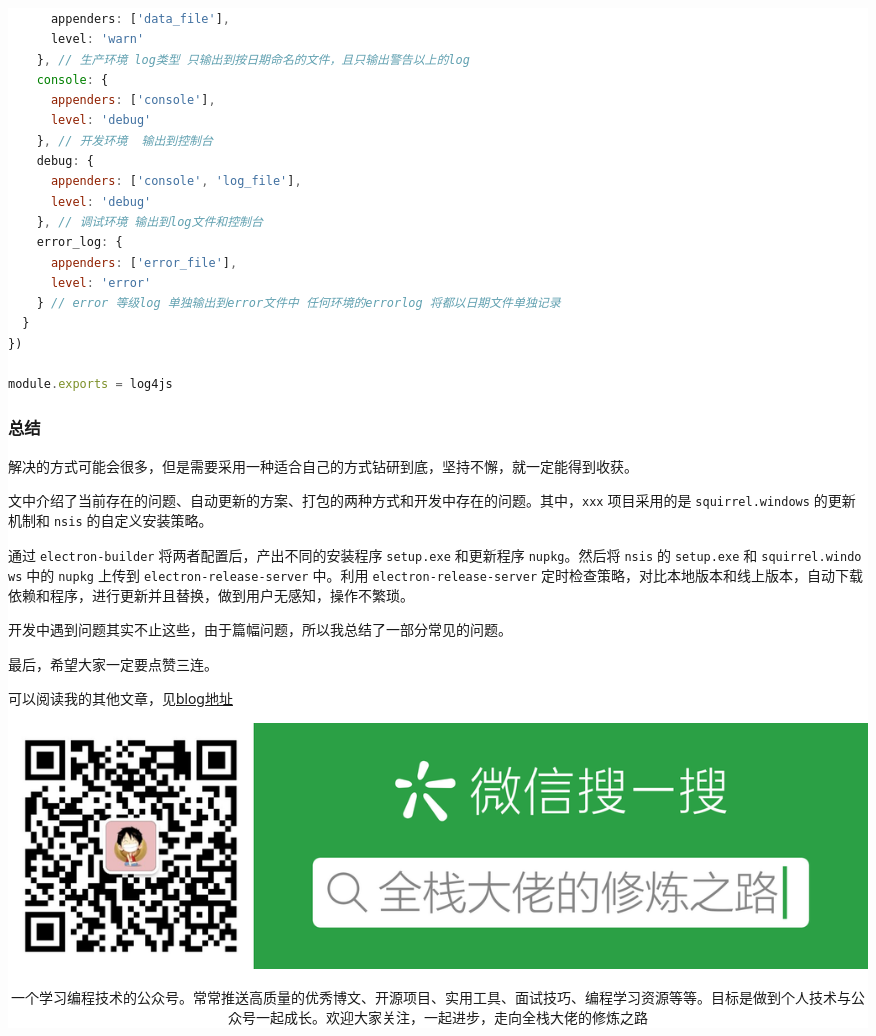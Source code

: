 ```js
      appenders: ['data_file'],
      level: 'warn'
    }, // 生产环境 log类型 只输出到按日期命名的文件，且只输出警告以上的log
    console: {
      appenders: ['console'],
      level: 'debug'
    }, // 开发环境  输出到控制台
    debug: {
      appenders: ['console', 'log_file'],
      level: 'debug'
    }, // 调试环境 输出到log文件和控制台
    error_log: {
      appenders: ['error_file'],
      level: 'error'
    } // error 等级log 单独输出到error文件中 任何环境的errorlog 将都以日期文件单独记录
  }
})

module.exports = log4js
```
### 总结
解决的方式可能会很多，但是需要采用一种适合自己的方式钻研到底，坚持不懈，就一定能得到收获。

文中介绍了当前存在的问题、自动更新的方案、打包的两种方式和开发中存在的问题。其中，`xxx` 项目采用的是 `squirrel.windows` 的更新机制和 `nsis` 的自定义安装策略。

通过 `electron-builder` 将两者配置后，产出不同的安装程序 `setup.exe` 和更新程序 `nupkg`。然后将 `nsis` 的 `setup.exe` 和 `squirrel.windows` 中的 `nupkg` 上传到 `electron-release-server` 中。利用 `electron-release-server` 定时检查策略，对比本地版本和线上版本，自动下载依赖和程序，进行更新并且替换，做到用户无感知，操作不繁琐。

开发中遇到问题其实不止这些，由于篇幅问题，所以我总结了一部分常见的问题。


最后，希望大家一定要点赞三连。

可以阅读我的其他文章，见[blog地址](https://github.com/qiufeihong2018/vuepress-blog)

![](../public/微信公众号.png)

一个学习编程技术的公众号。常常推送高质量的优秀博文、开源项目、实用工具、面试技巧、编程学习资源等等。目标是做到个人技术与公众号一起成长。欢迎大家关注，一起进步，走向全栈大佬的修炼之路

<style scoped>
    p:nth-last-child(2) {
        text-align: center
    }
</style>